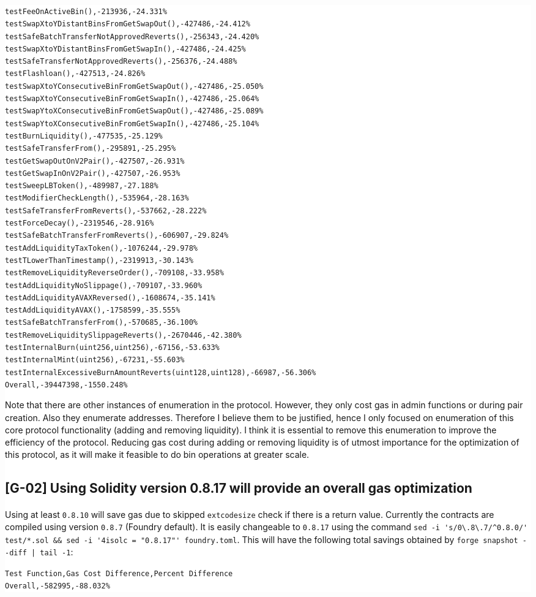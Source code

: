```csv
testFeeOnActiveBin(),-213936,-24.331%
testSwapXtoYDistantBinsFromGetSwapOut(),-427486,-24.412%
testSafeBatchTransferNotApprovedReverts(),-256343,-24.420%
testSwapXtoYDistantBinsFromGetSwapIn(),-427486,-24.425%
testSafeTransferNotApprovedReverts(),-256376,-24.488%
testFlashloan(),-427513,-24.826%
testSwapXtoYConsecutiveBinFromGetSwapOut(),-427486,-25.050%
testSwapXtoYConsecutiveBinFromGetSwapIn(),-427486,-25.064%
testSwapYtoXConsecutiveBinFromGetSwapOut(),-427486,-25.089%
testSwapYtoXConsecutiveBinFromGetSwapIn(),-427486,-25.104%
testBurnLiquidity(),-477535,-25.129%
testSafeTransferFrom(),-295891,-25.295%
testGetSwapOutOnV2Pair(),-427507,-26.931%
testGetSwapInOnV2Pair(),-427507,-26.953%
testSweepLBToken(),-489987,-27.188%
testModifierCheckLength(),-535964,-28.163%
testSafeTransferFromReverts(),-537662,-28.222%
testForceDecay(),-2319546,-28.916%
testSafeBatchTransferFromReverts(),-606907,-29.824%
testAddLiquidityTaxToken(),-1076244,-29.978%
testTLowerThanTimestamp(),-2319913,-30.143%
testRemoveLiquidityReverseOrder(),-709108,-33.958%
testAddLiquidityNoSlippage(),-709107,-33.960%
testAddLiquidityAVAXReversed(),-1608674,-35.141%
testAddLiquidityAVAX(),-1758599,-35.555%
testSafeBatchTransferFrom(),-570685,-36.100%
testRemoveLiquiditySlippageReverts(),-2670446,-42.380%
testInternalBurn(uint256,uint256),-67156,-53.633%
testInternalMint(uint256),-67231,-55.603%
testInternalExcessiveBurnAmountReverts(uint128,uint128),-66987,-56.306%
Overall,-39447398,-1550.248%
```

Note that there are other instances of enumeration in the protocol. However, they only cost gas in admin functions or during pair creation. Also they enumerate addresses. Therefore I believe them to be justified, hence I only focused on enumeration of this core protocol functionality (adding and removing liquidity). I think it is essential to remove this enumeration to improve the efficiency of the protocol. Reducing gas cost during adding or removing liquidity is of utmost importance for the optimization of this protocol, as it will make it feasible to do bin operations at greater scale.

## [G-02] Using Solidity version 0.8.17 will provide an overall gas optimization

Using at least `0.8.10` will save gas due to skipped `extcodesize` check if there is a return value. Currently the contracts are compiled using version `0.8.7` (Foundry default). It is easily changeable to `0.8.17` using the command `sed -i 's/0\.8\.7/^0.8.0/' test/*.sol && sed -i '4isolc = "0.8.17"' foundry.toml`. This will have the following total savings obtained by `forge snapshot --diff | tail -1`:

```csv
Test Function,Gas Cost Difference,Percent Difference
Overall,-582995,-88.032%
```
